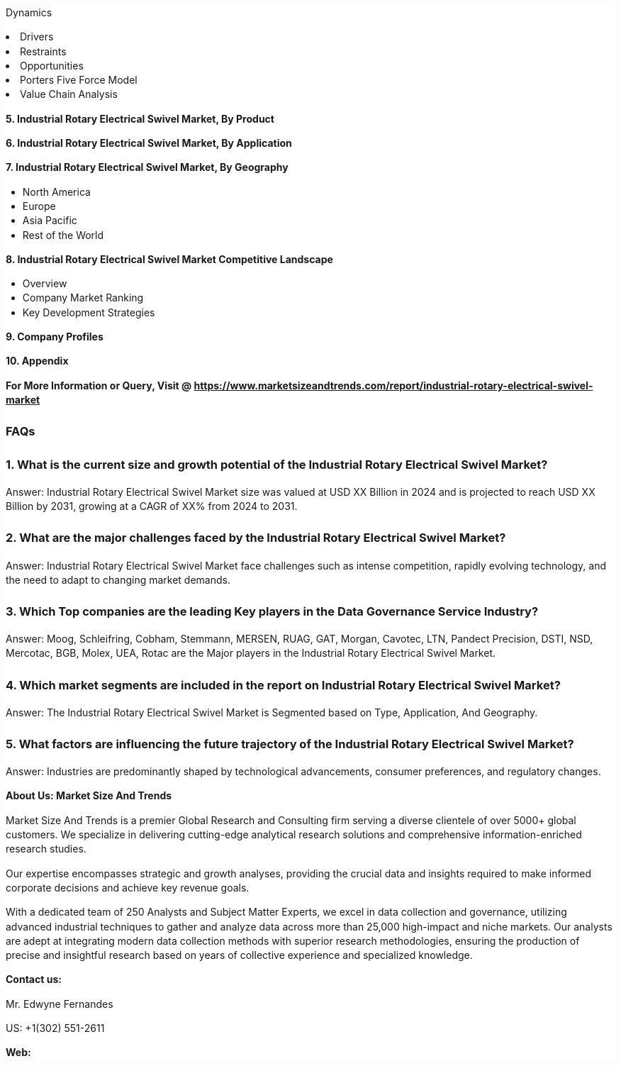 Dynamics</span></li><li><span class="">Drivers</span></li><li><span class="">Restraints</span></li><li><span class="">Opportunities</span></li><li><span class="">Porters Five Force Model</span></li><li><span class="">Value Chain Analysis</span></li></ul></div><div class="" data-test-id=""><p><strong><span class="">5. Industrial Rotary Electrical Swivel Market, By Product</span></strong></p></div><div class="" data-test-id=""><p><strong><span class="">6. Industrial Rotary Electrical Swivel Market, By Application</span></strong></p></div><div class="" data-test-id=""><p><strong><span class="">7. Industrial Rotary Electrical Swivel Market, By Geography</span></strong></p></div><div class="" data-test-id=""><ul><li><span class="">North America</span></li><li><span class="">Europe</span></li><li><span class="">Asia Pacific</span></li><li><span class="">Rest of the World</span></li></ul></div><div class="" data-test-id=""><p><strong><span class="">8. Industrial Rotary Electrical Swivel Market Competitive Landscape</span></strong></p></div><div class="" data-test-id=""><ul><li><span class="">Overview</span></li><li><span class="">Company Market Ranking</span></li><li><span class="">Key Development Strategies</span></li></ul></div><div class="" data-test-id=""><p><strong><span class="">9. Company Profiles</span></strong></p></div><div class="" data-test-id=""><p><strong><span class="">10. Appendix</span></strong></p></div><div class="" data-test-id=""><p><strong><span class="">For More Information or Query, Visit @ <a href="https://www.marketsizeandtrends.com/report/industrial-rotary-electrical-swivel-market" target="_blank">https://www.marketsizeandtrends.com/report/industrial-rotary-electrical-swivel-market</a></span></strong></p></div><div class="" data-test-id=""><div class="article-main__content" data-test-id="publishing-text-block"><h3><strong><span class="">FAQs</span></strong></h3></div><div class="article-main__content" data-test-id="publishing-text-block"><h3><span class="">1. What is the current size and growth potential of the Industrial Rotary Electrical Swivel Market?</span></h3></div><div class="article-main__content" data-test-id="publishing-text-block"><p><span class="font-[700]">Answer</span><span class="">: Industrial Rotary Electrical Swivel Market size was valued at USD XX Billion in 2024 and is projected to reach USD XX Billion by 2031, growing at a CAGR of XX% from 2024 to 2031.</span></p></div><div class="article-main__content" data-test-id="publishing-text-block"><h3><span class="">2. What are the major challenges faced by the Industrial Rotary Electrical Swivel Market?</span></h3></div><div class="article-main__content" data-test-id="publishing-text-block"><p><span class="font-[700]">Answer</span><span class="">: Industrial Rotary Electrical Swivel Market face challenges such as intense competition, rapidly evolving technology, and the need to adapt to changing market demands.</span></p></div><div class="article-main__content" data-test-id="publishing-text-block"><h3><span class="">3. Which Top companies are the leading Key players in the Data Governance Service Industry?</span></h3></div><div class="article-main__content" data-test-id="publishing-text-block"><p><span class="font-[700]">Answer</span><span class="">: Moog, Schleifring, Cobham, Stemmann, MERSEN, RUAG, GAT, Morgan, Cavotec, LTN, Pandect Precision, DSTI, NSD, Mercotac, BGB, Molex, UEA, Rotac are the Major players in the Industrial Rotary Electrical Swivel Market.</span></p></div><div class="article-main__content" data-test-id="publishing-text-block"><h3><span class="">4. Which market segments are included in the report on Industrial Rotary Electrical Swivel Market?</span></h3></div><div class="article-main__content" data-test-id="publishing-text-block"><p><span class="font-[700]">Answer</span><span class="">: The Industrial Rotary Electrical Swivel Market is Segmented based on Type, Application, And Geography.</span></p></div><div class="article-main__content" data-test-id="publishing-text-block"><h3><span class="">5. What factors are influencing the future trajectory of the Industrial Rotary Electrical Swivel Market?</span></h3></div><div class="article-main__content" data-test-id="publishing-text-block"><p><span class="font-[700]">Answer:</span><span class="">&nbsp;Industries are predominantly shaped by technological advancements, consumer preferences, and regulatory changes.</span></p></div><p><strong><span class="">About Us: Market Size And Trends</span></strong></p></div><div class="" data-test-id=""><p><span class="">Market Size And Trends is a premier Global Research and Consulting firm serving a diverse clientele of over 5000+ global customers. We specialize in delivering cutting-edge analytical research solutions and comprehensive information-enriched research studies.</span></p></div><div class="" data-test-id=""><p><span class="">Our expertise encompasses strategic and growth analyses, providing the crucial data and insights required to make informed corporate decisions and achieve key revenue goals.</span></p></div><div class="" data-test-id=""><p><span class="">With a dedicated team of 250 Analysts and Subject Matter Experts, we excel in data collection and governance, utilizing advanced industrial techniques to gather and analyze data across more than 25,000 high-impact and niche markets. Our analysts are adept at integrating modern data collection methods with superior research methodologies, ensuring the production of precise and insightful research based on years of collective experience and specialized knowledge.</span></p></div><div class="" data-test-id=""><p><strong><span class="">Contact us:</span></strong></p></div><div class="" data-test-id=""><p><span class="">Mr. Edwyne Fernandes</span></p></div><div class="" data-test-id=""><p><span class="">US: +1(302) 551-2611<br /></span></p><p><span class=""><strong>Web:</strong>